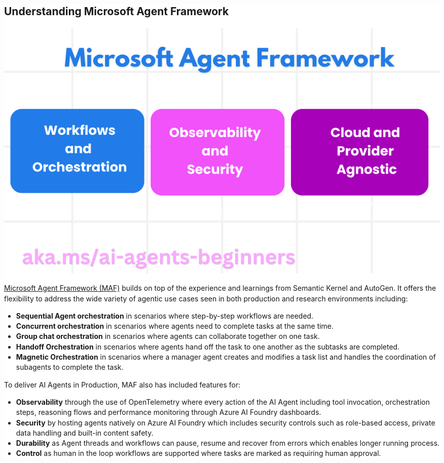 ## Understanding Microsoft Agent Framework

![Framework Intro](./images/framework-intro.png)

[Microsoft Agent Framework (MAF)](https://aka.ms/ai-agents-beginners/agent-framewrok) builds on top of the experience and learnings from Semantic Kernel and AutoGen. It offers the flexibility to address the wide variety of agentic use cases seen in both production and research environments including:

- **Sequential Agent orchestration** in scenarios where step-by-step workflows are needed.
- **Concurrent orchestration** in scenarios where agents need to complete tasks at the same time.
- **Group chat orchestration** in scenarios where agents can collaborate together on one task.
- **Handoff Orchestration** in scenarios where agents hand off the task to one another as the subtasks are completed.
- **Magnetic Orchestration** in scenarios where a manager agent creates and modifies a task list and handles the coordination of subagents to complete the task.

To deliver AI Agents in Production, MAF also has included features for:

- **Observability** through the use of OpenTelemetry where every action of the AI Agent including tool invocation, orchestration steps, reasoning flows and performance monitoring through Azure AI Foundry dashboards.
- **Security** by hosting agents natively on Azure AI Foundry which includes security controls such as role-based access, private data handling and built-in content safety.
- **Durability** as Agent threads and workflows can pause, resume and recover from errors which enables longer running process.
- **Control** as human in the loop workflows are supported where tasks are marked as requiring human approval.
